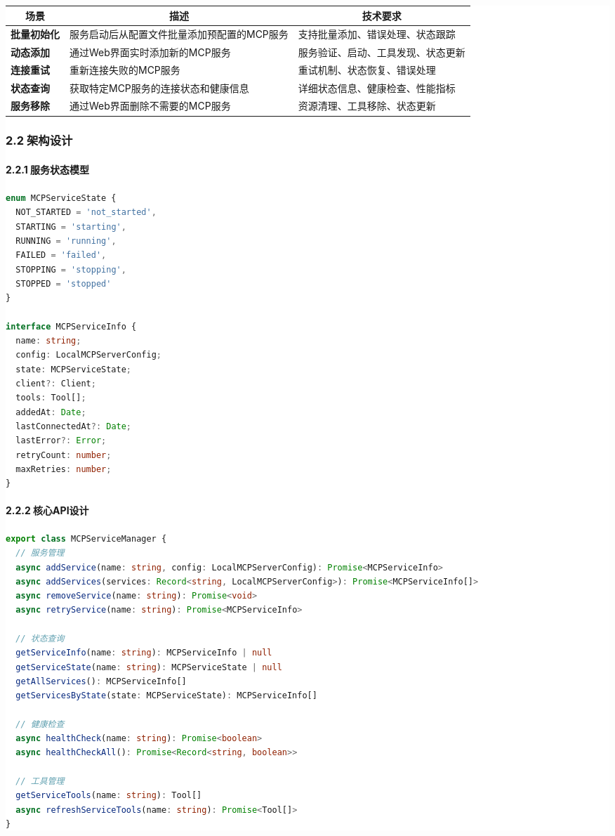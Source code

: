 | 场景 | 描述 | 技术要求 |
|------|------|----------|
| **批量初始化** | 服务启动后从配置文件批量添加预配置的MCP服务 | 支持批量添加、错误处理、状态跟踪 |
| **动态添加** | 通过Web界面实时添加新的MCP服务 | 服务验证、启动、工具发现、状态更新 |
| **连接重试** | 重新连接失败的MCP服务 | 重试机制、状态恢复、错误处理 |
| **状态查询** | 获取特定MCP服务的连接状态和健康信息 | 详细状态信息、健康检查、性能指标 |
| **服务移除** | 通过Web界面删除不需要的MCP服务 | 资源清理、工具移除、状态更新 |

### 2.2 架构设计

#### 2.2.1 服务状态模型

```typescript
enum MCPServiceState {
  NOT_STARTED = 'not_started',
  STARTING = 'starting',
  RUNNING = 'running',
  FAILED = 'failed',
  STOPPING = 'stopping',
  STOPPED = 'stopped'
}

interface MCPServiceInfo {
  name: string;
  config: LocalMCPServerConfig;
  state: MCPServiceState;
  client?: Client;
  tools: Tool[];
  addedAt: Date;
  lastConnectedAt?: Date;
  lastError?: Error;
  retryCount: number;
  maxRetries: number;
}
```

#### 2.2.2 核心API设计

```typescript
export class MCPServiceManager {
  // 服务管理
  async addService(name: string, config: LocalMCPServerConfig): Promise<MCPServiceInfo>
  async addServices(services: Record<string, LocalMCPServerConfig>): Promise<MCPServiceInfo[]>
  async removeService(name: string): Promise<void>
  async retryService(name: string): Promise<MCPServiceInfo>
  
  // 状态查询
  getServiceInfo(name: string): MCPServiceInfo | null
  getServiceState(name: string): MCPServiceState | null
  getAllServices(): MCPServiceInfo[]
  getServicesByState(state: MCPServiceState): MCPServiceInfo[]
  
  // 健康检查
  async healthCheck(name: string): Promise<boolean>
  async healthCheckAll(): Promise<Record<string, boolean>>
  
  // 工具管理
  getServiceTools(name: string): Tool[]
  async refreshServiceTools(name: string): Promise<Tool[]>
}
```
